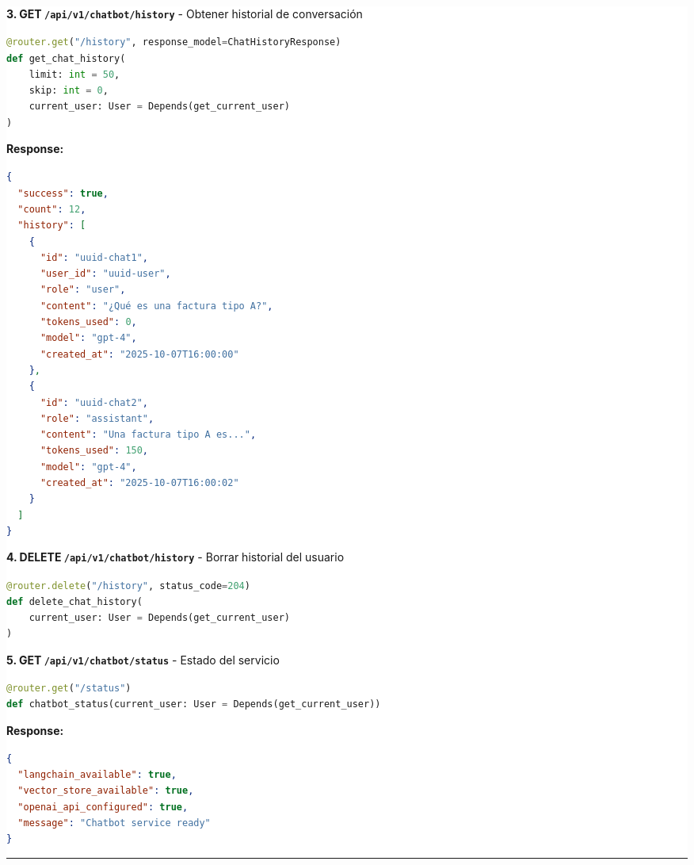 **3. GET `/api/v1/chatbot/history`** - Obtener historial de conversación

```python
@router.get("/history", response_model=ChatHistoryResponse)
def get_chat_history(
    limit: int = 50,
    skip: int = 0,
    current_user: User = Depends(get_current_user)
)
```

**Response:**
```json
{
  "success": true,
  "count": 12,
  "history": [
    {
      "id": "uuid-chat1",
      "user_id": "uuid-user",
      "role": "user",
      "content": "¿Qué es una factura tipo A?",
      "tokens_used": 0,
      "model": "gpt-4",
      "created_at": "2025-10-07T16:00:00"
    },
    {
      "id": "uuid-chat2",
      "role": "assistant",
      "content": "Una factura tipo A es...",
      "tokens_used": 150,
      "model": "gpt-4",
      "created_at": "2025-10-07T16:00:02"
    }
  ]
}
```

**4. DELETE `/api/v1/chatbot/history`** - Borrar historial del usuario

```python
@router.delete("/history", status_code=204)
def delete_chat_history(
    current_user: User = Depends(get_current_user)
)
```

**5. GET `/api/v1/chatbot/status`** - Estado del servicio

```python
@router.get("/status")
def chatbot_status(current_user: User = Depends(get_current_user))
```

**Response:**
```json
{
  "langchain_available": true,
  "vector_store_available": true,
  "openai_api_configured": true,
  "message": "Chatbot service ready"
}
```

---